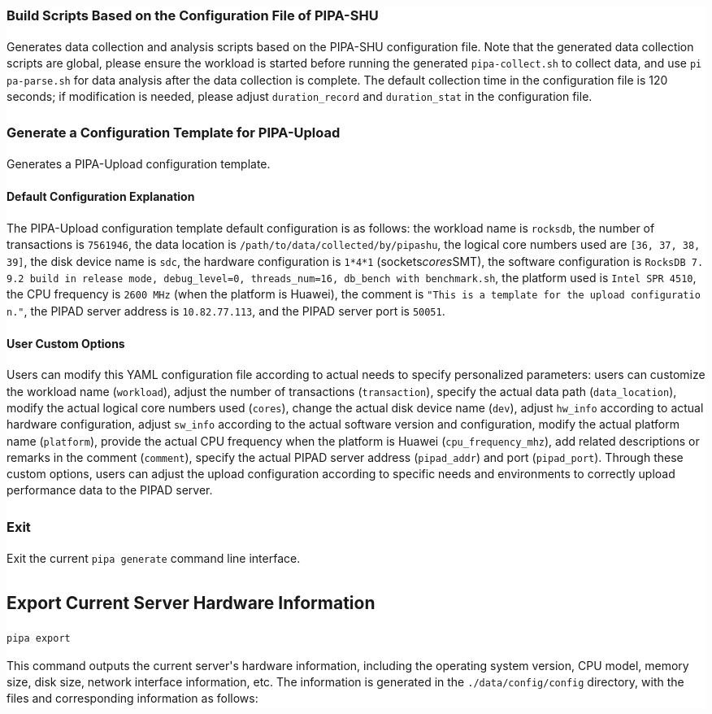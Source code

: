 ### Build Scripts Based on the Configuration File of PIPA-SHU

Generates data collection and analysis scripts based on the PIPA-SHU configuration file. Note that the generated data collection scripts are global, please ensure the workload is started before running the generated `pipa-collect.sh` to collect data, and use `pipa-parse.sh` for data analysis after the data collection is complete. The default collection time in the configuration file is 120 seconds; if modification is needed, please adjust `duration_record` and `duration_stat` in the configuration file.

### Generate a Configuration Template for PIPA-Upload

Generates a PIPA-Upload configuration template.

#### Default Configuration Explanation

The PIPA-Upload configuration template default configuration is as follows: the workload name is `rocksdb`, the number of transactions is `7561946`, the data location is `/path/to/data/collected/by/pipashu`, the logical core numbers used are `[36, 37, 38, 39]`, the disk device name is `sdc`, the hardware configuration is `1*4*1` (sockets*cores*SMT), the software configuration is `RocksDB 7.9.2 build in release mode, debug_level=0, threads_num=16, db_bench with benchmark.sh`, the platform used is `Intel SPR 4510`, the CPU frequency is `2600 MHz` (when the platform is Huawei), the comment is `"This is a template for the upload configuration."`, the PIPAD server address is `10.82.77.113`, and the PIPAD server port is `50051`.

#### User Custom Options

Users can modify this YAML configuration file according to actual needs to specify personalized parameters: users can customize the workload name (`workload`), adjust the number of transactions (`transaction`), specify the actual data path (`data_location`), modify the actual logical core numbers used (`cores`), change the actual disk device name (`dev`), adjust `hw_info` according to actual hardware configuration, adjust `sw_info` according to the actual software version and configuration, modify the actual platform name (`platform`), provide the actual CPU frequency when the platform is Huawei (`cpu_frequency_mhz`), add related descriptions or remarks in the comment (`comment`), specify the actual PIPAD server address (`pipad_addr`) and port (`pipad_port`). Through these custom options, users can adjust the upload configuration according to specific needs and environments to correctly upload performance data to the PIPAD server.

### Exit

Exit the current `pipa generate` command line interface.

## Export Current Server Hardware Information

```shell
pipa export
```

This command outputs the current server's hardware information, including the operating system version, CPU model, memory size, disk size, network interface information, etc. The information is generated in the `./data/config/config` directory, with the files and corresponding information as follows:
